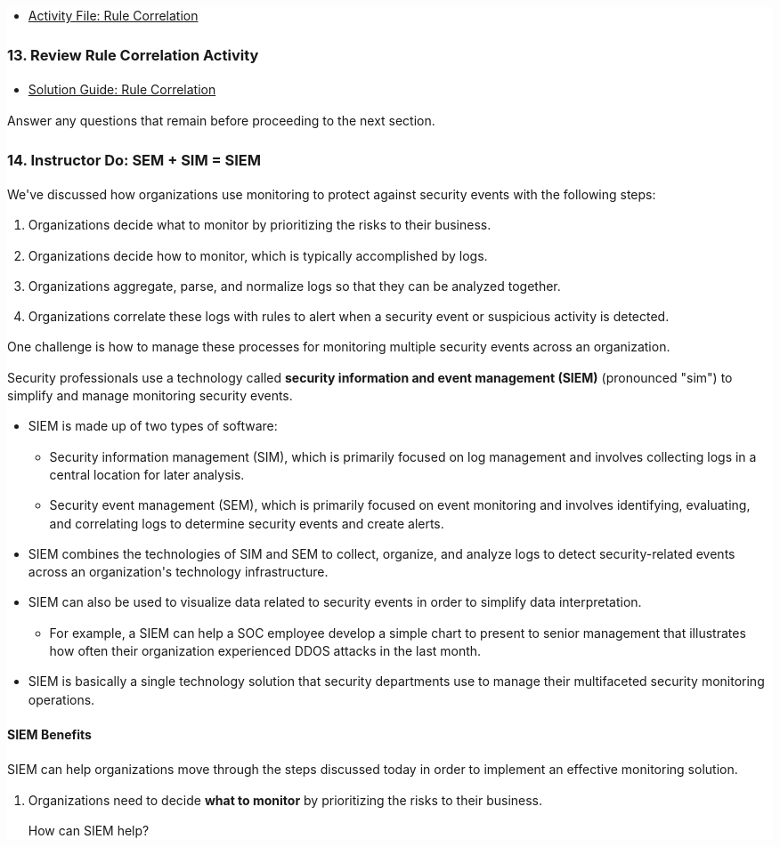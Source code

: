 
- [Activity File: Rule Correlation](activities/13_Rule_Correlation/Unsolved/README.md)


### 13.  Review Rule Correlation Activity

- [Solution Guide: Rule Correlation](activities/13_Rule_Correlation/Solved/README.md)


Answer any questions that remain before proceeding to the next section.
  

### 14. Instructor Do:  SEM + SIM =  SIEM 

We've discussed how organizations use monitoring to protect against security events with the following steps:

1.  Organizations decide what to monitor by prioritizing the risks to their business.

2.  Organizations decide how to monitor, which is typically accomplished by logs.

3.  Organizations aggregate, parse, and normalize logs so that they can be analyzed together.

4.  Organizations correlate these logs with rules to alert when a security event or suspicious activity is detected.
  
One challenge is how to manage these processes for monitoring multiple security events across an organization.

Security professionals use a technology called **security information and event management (SIEM)** (pronounced "sim") to simplify and manage monitoring security events.

  - SIEM is made up of two types of software:

    - Security information management (SIM), which is primarily focused on log management and involves collecting logs in a central location for later analysis. 

    - Security event management (SEM), which is primarily focused on event monitoring and involves identifying, evaluating, and correlating logs to determine security events and create alerts.

 - SIEM combines the technologies of SIM and SEM to collect, organize, and analyze logs to detect security-related events across an organization's technology infrastructure.

 - SIEM can also be used to visualize data related to security events in order to simplify data interpretation.

    - For example, a SIEM can help a SOC employee develop a simple chart to present to senior management that illustrates how often their organization experienced DDOS attacks in the last month.
    
 -  SIEM is basically a single technology solution that security departments use to manage their multifaceted security monitoring operations.
 
 #### SIEM Benefits
 
 SIEM can help organizations move through the steps discussed today in order to implement an effective monitoring solution. 
 
1. Organizations need to decide **what to monitor** by prioritizing the risks to their business.
  
    How can SIEM help?
     